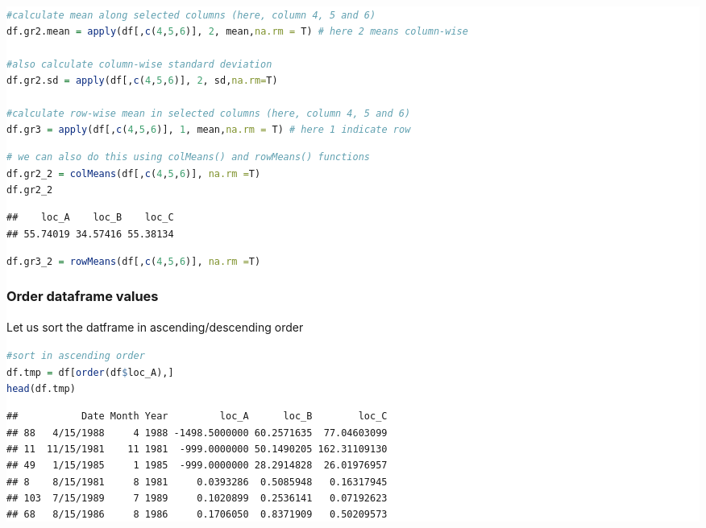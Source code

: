 ``` r
#calculate mean along selected columns (here, column 4, 5 and 6)
df.gr2.mean = apply(df[,c(4,5,6)], 2, mean,na.rm = T) # here 2 means column-wise

#also calculate column-wise standard deviation
df.gr2.sd = apply(df[,c(4,5,6)], 2, sd,na.rm=T)

#calculate row-wise mean in selected columns (here, column 4, 5 and 6)
df.gr3 = apply(df[,c(4,5,6)], 1, mean,na.rm = T) # here 1 indicate row
```

``` r
# we can also do this using colMeans() and rowMeans() functions
df.gr2_2 = colMeans(df[,c(4,5,6)], na.rm =T)
df.gr2_2
```

    ##    loc_A    loc_B    loc_C 
    ## 55.74019 34.57416 55.38134

``` r
df.gr3_2 = rowMeans(df[,c(4,5,6)], na.rm =T)
```

### **Order dataframe values**

Let us sort the datframe in ascending/descending order

``` r
#sort in ascending order
df.tmp = df[order(df$loc_A),]
head(df.tmp)
```

    ##           Date Month Year         loc_A      loc_B        loc_C
    ## 88   4/15/1988     4 1988 -1498.5000000 60.2571635  77.04603099
    ## 11  11/15/1981    11 1981  -999.0000000 50.1490205 162.31109130
    ## 49   1/15/1985     1 1985  -999.0000000 28.2914828  26.01976957
    ## 8    8/15/1981     8 1981     0.0393286  0.5085948   0.16317945
    ## 103  7/15/1989     7 1989     0.1020899  0.2536141   0.07192623
    ## 68   8/15/1986     8 1986     0.1706050  0.8371909   0.50209573

